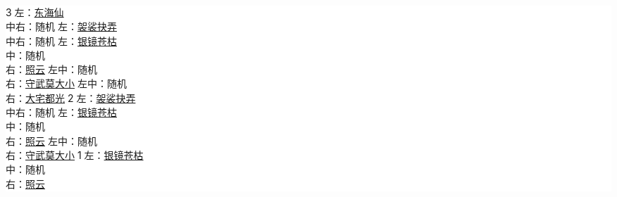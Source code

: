 <td></td>
<td>
</td></tr>
<tr align="center">
<th>3
</th>
<td></td>
<td></td>
<td></td>
<td>左：<a href="./东海仙.md" title="东海仙">东海仙</a><br>中右：随机</td>
<td>左：<a href="./袈裟抉弄.md" title="袈裟抉弄">袈裟抉弄</a><br>中右：随机</td>
<td>左：<a href="./银镜苍枯.md" title="银镜苍枯">银镜苍枯</a><br>中：随机<br>右：<a href="./照云.md" title="照云">照云</a></td>
<td>左中：随机<br>右：<a href="./守武莫大小.md" title="守武莫大小">守武莫大小</a></td>
<td>左中：随机<br>右：<a href="./大宅都光.md" title="大宅都光">大宅都光</a></td>
<td></td>
<td></td>
<td>
</td></tr>
<tr align="center">
<th>2
</th>
<td></td>
<td></td>
<td></td>
<td></td>
<td>左：<a href="./袈裟抉弄.md" title="袈裟抉弄">袈裟抉弄</a><br>中右：随机</td>
<td>左：<a href="./银镜苍枯.md" title="银镜苍枯">银镜苍枯</a><br>中：随机<br>右：<a href="./照云.md" title="照云">照云</a></td>
<td>左中：随机<br>右：<a href="./守武莫大小.md" title="守武莫大小">守武莫大小</a></td>
<td></td>
<td></td>
<td></td>
<td>
</td></tr>
<tr align="center">
<th>1
</th>
<td></td>
<td></td>
<td></td>
<td></td>
<td></td>
<td>左：<a href="./银镜苍枯.md" title="银镜苍枯">银镜苍枯</a><br>中：随机<br>右：<a href="./照云.md" title="照云">照云</a></td>
<td></td>
<td></td>
<td></td>
<td></td>
<td>
</td></tr></tbody></table>
